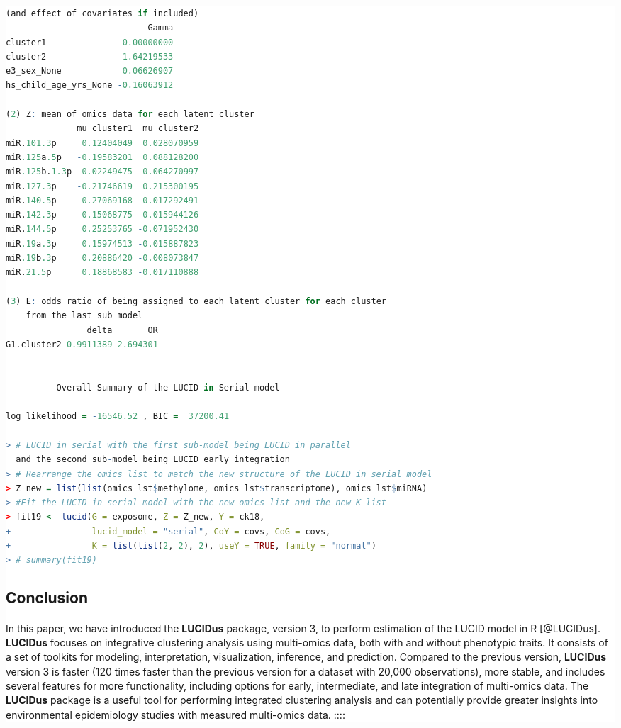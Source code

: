 ``` r
(and effect of covariates if included) 
                            Gamma
cluster1               0.00000000
cluster2               1.64219533
e3_sex_None            0.06626907
hs_child_age_yrs_None -0.16063912

(2) Z: mean of omics data for each latent cluster 
              mu_cluster1  mu_cluster2
miR.101.3p     0.12404049  0.028070959
miR.125a.5p   -0.19583201  0.088128200
miR.125b.1.3p -0.02249475  0.064270997
miR.127.3p    -0.21746619  0.215300195
miR.140.5p     0.27069168  0.017292491
miR.142.3p     0.15068775 -0.015944126
miR.144.5p     0.25253765 -0.071952430
miR.19a.3p     0.15974513 -0.015887823
miR.19b.3p     0.20886420 -0.008073847
miR.21.5p      0.18868583 -0.017110888

(3) E: odds ratio of being assigned to each latent cluster for each cluster 
    from the last sub model 
                delta       OR
G1.cluster2 0.9911389 2.694301

 
----------Overall Summary of the LUCID in Serial model---------- 
 
log likelihood = -16546.52 , BIC =  37200.41 

> # LUCID in serial with the first sub-model being LUCID in parallel 
  and the second sub-model being LUCID early integration
> # Rearrange the omics list to match the new structure of the LUCID in serial model
> Z_new = list(list(omics_lst$methylome, omics_lst$transcriptome), omics_lst$miRNA)
> #Fit the LUCID in serial model with the new omics list and the new K list 
> fit19 <- lucid(G = exposome, Z = Z_new, Y = ck18, 
+                lucid_model = "serial", CoY = covs, CoG = covs, 
+                K = list(list(2, 2), 2), useY = TRUE, family = "normal")
> # summary(fit19)
```

## Conclusion

In this paper, we have introduced the **LUCIDus** package, version 3, to
perform estimation of the LUCID model in R [@LUCIDus]. **LUCIDus**
focuses on integrative clustering analysis using multi-omics data, both
with and without phenotypic traits. It consists of a set of toolkits for
modeling, interpretation, visualization, inference, and prediction.
Compared to the previous version, **LUCIDus** version 3 is faster (120
times faster than the previous version for a dataset with 20,000
observations), more stable, and includes several features for more
functionality, including options for early, intermediate, and late
integration of multi-omics data. The **LUCIDus** package is a useful
tool for performing integrated clustering analysis and can potentially
provide greater insights into environmental epidemiology studies with
measured multi-omics data.
::::
